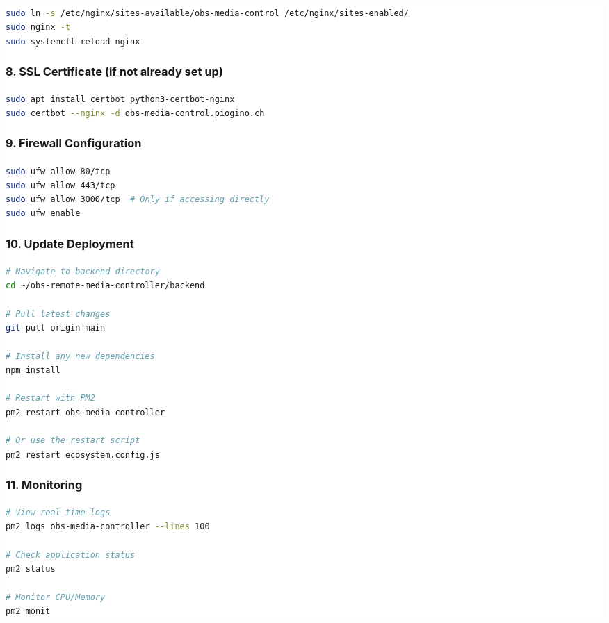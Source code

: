 ```bash
sudo ln -s /etc/nginx/sites-available/obs-media-control /etc/nginx/sites-enabled/
sudo nginx -t
sudo systemctl reload nginx
```

### 8. SSL Certificate (if not already set up)

```bash
sudo apt install certbot python3-certbot-nginx
sudo certbot --nginx -d obs-media-control.piogino.ch
```

### 9. Firewall Configuration

```bash
sudo ufw allow 80/tcp
sudo ufw allow 443/tcp
sudo ufw allow 3000/tcp  # Only if accessing directly
sudo ufw enable
```

### 10. Update Deployment

```bash
# Navigate to backend directory
cd ~/obs-remote-media-controller/backend

# Pull latest changes
git pull origin main

# Install any new dependencies
npm install

# Restart with PM2
pm2 restart obs-media-controller

# Or use the restart script
pm2 restart ecosystem.config.js
```

### 11. Monitoring

```bash
# View real-time logs
pm2 logs obs-media-controller --lines 100

# Check application status
pm2 status

# Monitor CPU/Memory
pm2 monit
```
